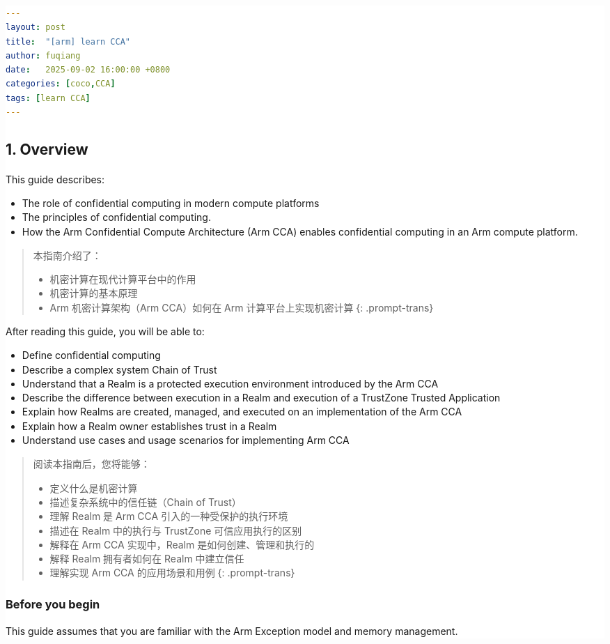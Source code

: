 ```yaml
---
layout: post
title:  "[arm] learn CCA"
author: fuqiang
date:   2025-09-02 16:00:00 +0800
categories: [coco,CCA]
tags: [learn CCA]
---
```


## 1. Overview

This guide describes:

* The role of confidential computing in modern compute platforms
* The principles of confidential computing.
* How the Arm Confidential Compute Architecture (Arm CCA) enables confidential
  computing in an Arm compute platform.

> 本指南介绍了：
> * 机密计算在现代计算平台中的作用
> * 机密计算的基本原理
> * Arm 机密计算架构（Arm CCA）如何在 Arm 计算平台上实现机密计算
{: .prompt-trans}

After reading this guide, you will be able to:

* Define confidential computing
* Describe a complex system Chain of Trust
* Understand that a Realm is a protected execution environment introduced by
  the Arm CCA
* Describe the difference between execution in a Realm and execution of a
  TrustZone Trusted Application
* Explain how Realms are created, managed, and executed on an implementation
  of the Arm CCA
* Explain how a Realm owner establishes trust in a Realm
* Understand use cases and usage scenarios for implementing Arm CCA

> 阅读本指南后，您将能够：
> 
> * 定义什么是机密计算
> * 描述复杂系统中的信任链（Chain of Trust）
> * 理解 Realm 是 Arm CCA 引入的一种受保护的执行环境
> * 描述在 Realm 中的执行与 TrustZone 可信应用执行的区别
> * 解释在 Arm CCA 实现中，Realm 是如何创建、管理和执行的
> * 解释 Realm 拥有者如何在 Realm 中建立信任
> * 理解实现 Arm CCA 的应用场景和用例
{: .prompt-trans}

### Before you begin

This guide assumes that you are familiar with the Arm Exception model and memory
management.
